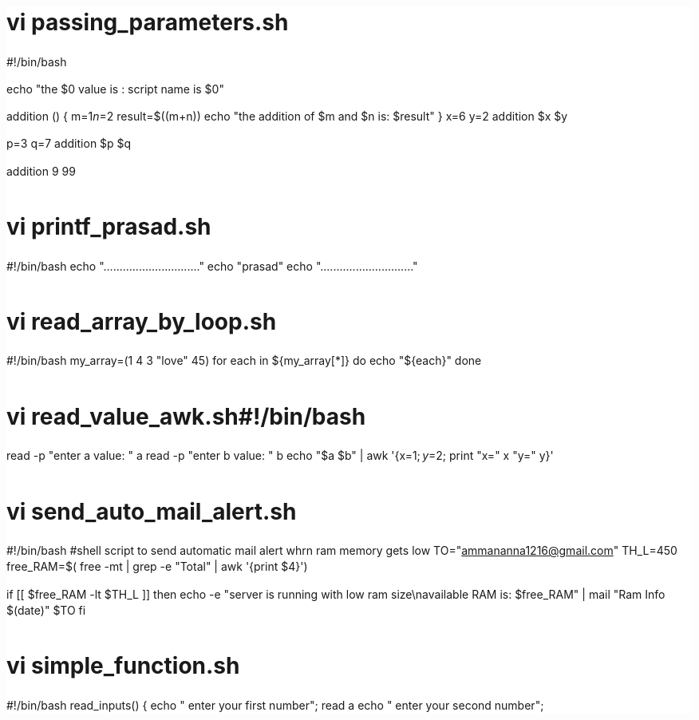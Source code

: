 # vi passing_parameters.sh
#!/bin/bash

echo "the \$0 value is : script name is $0"

addition ()
{
        m=$1
        n=$2
        result=$((m+n))
        echo "the addition of $m and $n is: $result"
}
x=6
y=2
addition $x $y

p=3
q=7
addition $p $q

addition  9 99
# vi printf_prasad.sh
#!/bin/bash
echo ".............................."
echo "prasad"
echo "............................."
# vi read_array_by_loop.sh
#!/bin/bash
my_array=(1 4 3 "love" 45)
for each in ${my_array[*]}
do
        echo "${each}"
done
# vi read_value_awk.sh#!/bin/bash
read -p "enter a value: " a
read -p "enter b value: " b
echo "$a $b" | awk '{x=$1;y=$2; print "x=" x "y=" y}'
# vi send_auto_mail_alert.sh
#!/bin/bash
#shell script to send automatic mail alert whrn ram memory gets low
TO="ammananna1216@gmail.com"
TH_L=450
free_RAM=$( free -mt | grep -e "Total" | awk '{print $4}')

if [[ $free_RAM -lt $TH_L ]]
then
        echo -e "server is running with low ram size\navailable RAM is:  $free_RAM" | mail "Ram Info $(date)" $TO
fi
# vi simple_function.sh
#!/bin/bash
read_inputs()
{
echo " enter your first number";
read a
echo " enter your second number";